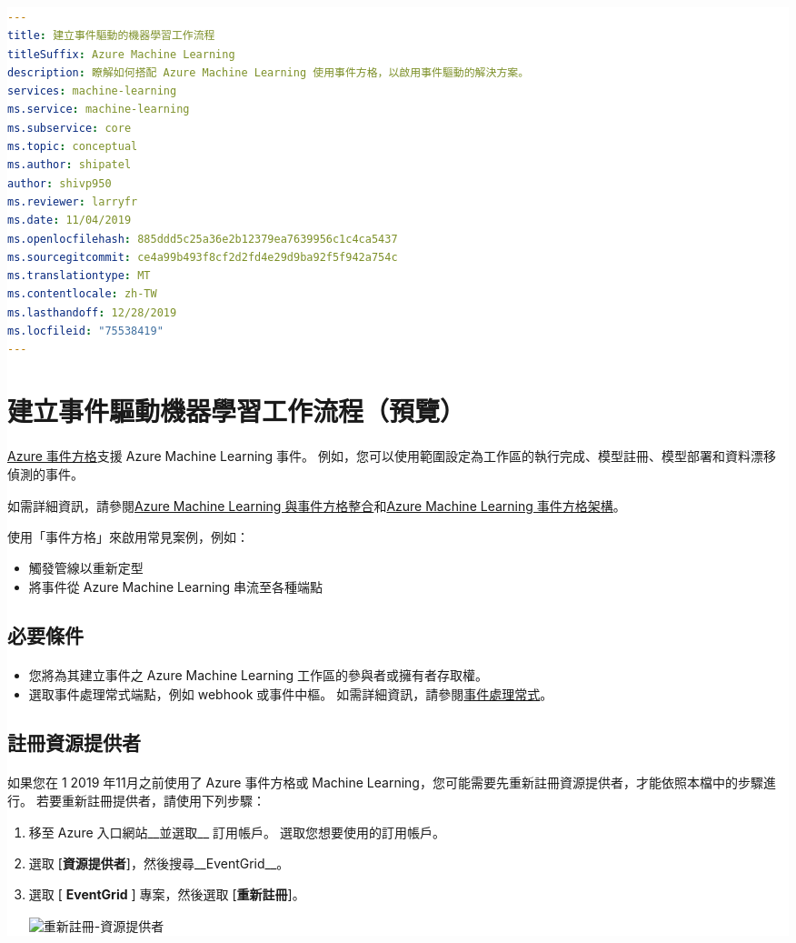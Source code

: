 ```yaml
---
title: 建立事件驅動的機器學習工作流程
titleSuffix: Azure Machine Learning
description: 瞭解如何搭配 Azure Machine Learning 使用事件方格，以啟用事件驅動的解決方案。
services: machine-learning
ms.service: machine-learning
ms.subservice: core
ms.topic: conceptual
ms.author: shipatel
author: shivp950
ms.reviewer: larryfr
ms.date: 11/04/2019
ms.openlocfilehash: 885ddd5c25a36e2b12379ea7639956c1c4ca5437
ms.sourcegitcommit: ce4a99b493f8cf2d2fd4e29d9ba92f5f942a754c
ms.translationtype: MT
ms.contentlocale: zh-TW
ms.lasthandoff: 12/28/2019
ms.locfileid: "75538419"
---
```

# <a name="create-event-driven-machine-learning-workflows-preview"></a>建立事件驅動機器學習工作流程（預覽）

[Azure 事件方格](https://docs.microsoft.com/azure/event-grid/)支援 Azure Machine Learning 事件。 例如，您可以使用範圍設定為工作區的執行完成、模型註冊、模型部署和資料漂移偵測的事件。

如需詳細資訊，請參閱[Azure Machine Learning 與事件方格整合](concept-event-grid-integration.md)和[Azure Machine Learning 事件方格架構](/azure/event-grid/event-schema-machine-learning)。

使用「事件方格」來啟用常見案例，例如：

* 觸發管線以重新定型
* 將事件從 Azure Machine Learning 串流至各種端點

## <a name="prerequisites"></a>必要條件

* 您將為其建立事件之 Azure Machine Learning 工作區的參與者或擁有者存取權。
* 選取事件處理常式端點，例如 webhook 或事件中樞。 如需詳細資訊，請參閱[事件處理常式](https://docs.microsoft.com/azure/event-grid/event-handlers)。 

## <a name="register-resource-providers"></a>註冊資源提供者

如果您在 1 2019 年11月之前使用了 Azure 事件方格或 Machine Learning，您可能需要先重新註冊資源提供者，才能依照本檔中的步驟進行。 若要重新註冊提供者，請使用下列步驟：

1. 移至 Azure 入口網站__並選取__ 訂用帳戶。 選取您想要使用的訂用帳戶。
1. 選取 [__資源提供者__]，然後搜尋__EventGrid__。
1. 選取 [ __EventGrid__ ] 專案，然後選取 [__重新註冊__]。

    ![重新註冊-資源提供者](./media/how-to-use-event-grid/re-register-resource-provider.png)
